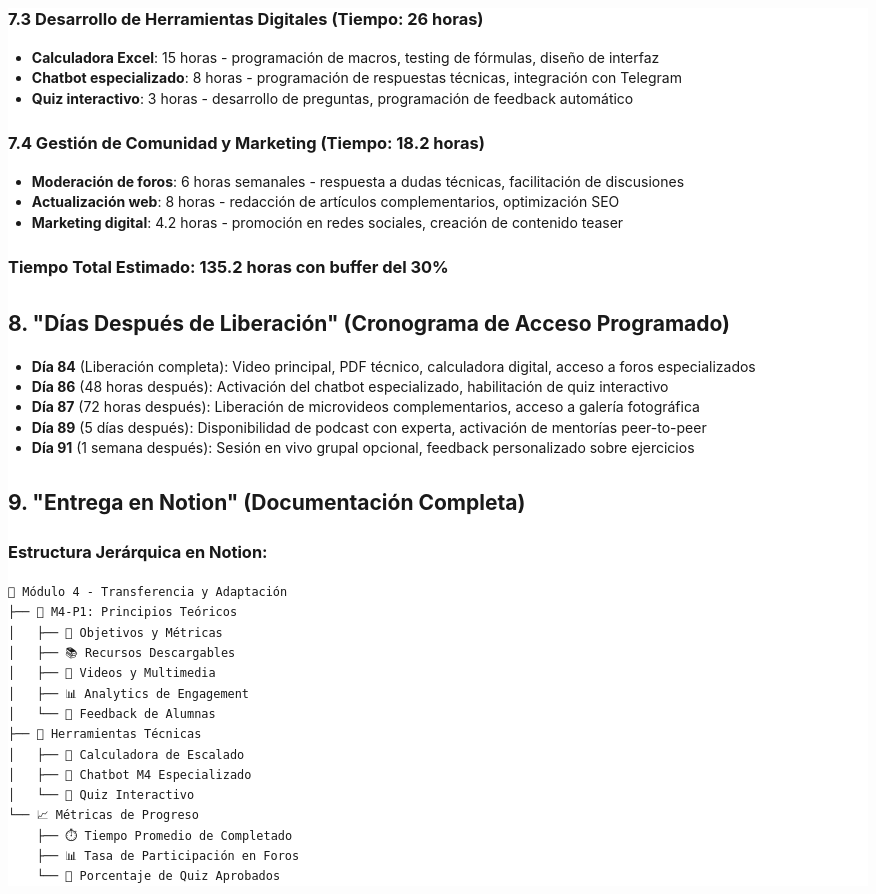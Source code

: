 ### 7.3 Desarrollo de Herramientas Digitales (Tiempo: 26 horas)
- **Calculadora Excel**: 15 horas - programación de macros, testing de fórmulas, diseño de interfaz
- **Chatbot especializado**: 8 horas - programación de respuestas técnicas, integración con Telegram
- **Quiz interactivo**: 3 horas - desarrollo de preguntas, programación de feedback automático

### 7.4 Gestión de Comunidad y Marketing (Tiempo: 18.2 horas)
- **Moderación de foros**: 6 horas semanales - respuesta a dudas técnicas, facilitación de discusiones
- **Actualización web**: 8 horas - redacción de artículos complementarios, optimización SEO
- **Marketing digital**: 4.2 horas - promoción en redes sociales, creación de contenido teaser

### **Tiempo Total Estimado**: 135.2 horas con buffer del 30%

## 8. "Días Después de Liberación" (Cronograma de Acceso Programado)

- **Día 84** (Liberación completa): Video principal, PDF técnico, calculadora digital, acceso a foros especializados
- **Día 86** (48 horas después): Activación del chatbot especializado, habilitación de quiz interactivo
- **Día 87** (72 horas después): Liberación de microvideos complementarios, acceso a galería fotográfica
- **Día 89** (5 días después): Disponibilidad de podcast con experta, activación de mentorías peer-to-peer
- **Día 91** (1 semana después): Sesión en vivo grupal opcional, feedback personalizado sobre ejercicios

## 9. "Entrega en Notion" (Documentación Completa)

### Estructura Jerárquica en Notion:
```
📁 Módulo 4 - Transferencia y Adaptación
├── 📄 M4-P1: Principios Teóricos
│   ├── 🎯 Objetivos y Métricas
│   ├── 📚 Recursos Descargables
│   ├── 🎥 Videos y Multimedia  
│   ├── 📊 Analytics de Engagement
│   └── 💬 Feedback de Alumnas
├── 🔧 Herramientas Técnicas
│   ├── 🧮 Calculadora de Escalado
│   ├── 🤖 Chatbot M4 Especializado
│   └── 📝 Quiz Interactivo
└── 📈 Métricas de Progreso
    ├── ⏱️ Tiempo Promedio de Completado
    ├── 📊 Tasa de Participación en Foros
    └── 🎯 Porcentaje de Quiz Aprobados
```

